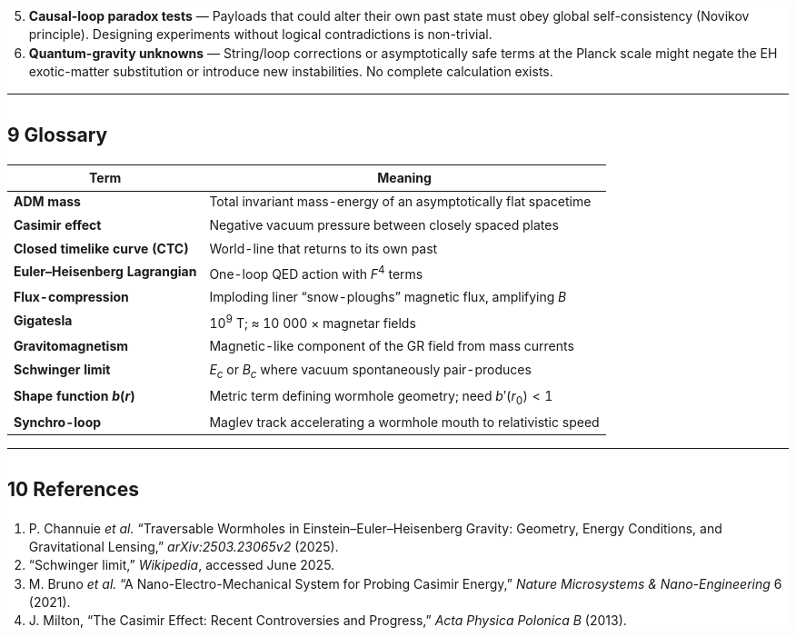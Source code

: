 5. **Causal-loop paradox tests** — Payloads that could alter their own past state must obey global self-consistency (Novikov principle). Designing experiments without logical contradictions is non-trivial.  
6. **Quantum-gravity unknowns** — String/loop corrections or asymptotically safe terms at the Planck scale might negate the EH exotic-matter substitution or introduce new instabilities. No complete calculation exists.

---

## 9 Glossary

| Term | Meaning |
|------|---------|
| **ADM mass** | Total invariant mass-energy of an asymptotically flat spacetime |
| **Casimir effect** | Negative vacuum pressure between closely spaced plates |
| **Closed timelike curve (CTC)** | World-line that returns to its own past |
| **Euler–Heisenberg Lagrangian** | One-loop QED action with $F^{4}$ terms |
| **Flux-compression** | Imploding liner “snow-ploughs” magnetic flux, amplifying $B$ |
| **Gigatesla** | $10^{9}$ T; ≈ 10 000 × magnetar fields |
| **Gravitomagnetism** | Magnetic-like component of the GR field from mass currents |
| **Schwinger limit** | $E_{c}$ or $B_{c}$ where vacuum spontaneously pair-produces |
| **Shape function $b(r)$** | Metric term defining wormhole geometry; need $b'(r_{0})<1$ |
| **Synchro-loop** | Maglev track accelerating a wormhole mouth to relativistic speed |

---

## 10 References
1. P. Channuie *et al.* “Traversable Wormholes in Einstein–Euler–Heisenberg Gravity: Geometry, Energy Conditions, and Gravitational Lensing,” *arXiv:2503.23065v2* (2025).  
2. “Schwinger limit,” *Wikipedia*, accessed June 2025.  
3. M. Bruno *et al.* “A Nano-Electro-Mechanical System for Probing Casimir Energy,” *Nature Microsystems & Nano-Engineering* 6 (2021).  
4. J. Milton, “The Casimir Effect: Recent Controversies and Progress,” *Acta Physica Polonica B* (2013).
